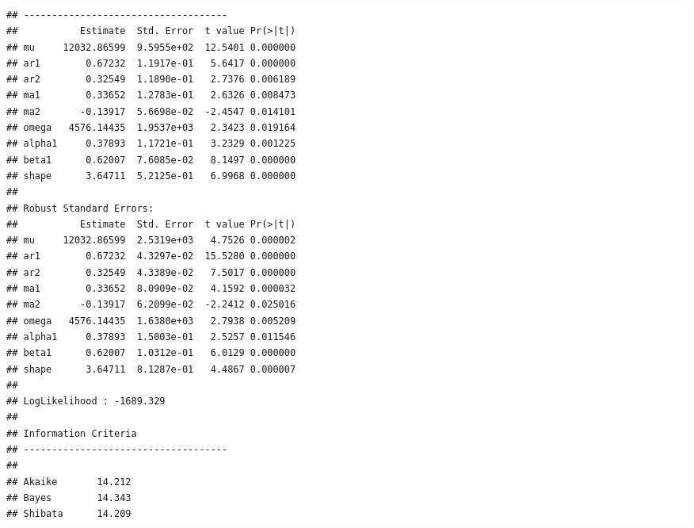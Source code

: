     ## ------------------------------------
    ##           Estimate  Std. Error  t value Pr(>|t|)
    ## mu     12032.86599  9.5955e+02  12.5401 0.000000
    ## ar1        0.67232  1.1917e-01   5.6417 0.000000
    ## ar2        0.32549  1.1890e-01   2.7376 0.006189
    ## ma1        0.33652  1.2783e-01   2.6326 0.008473
    ## ma2       -0.13917  5.6698e-02  -2.4547 0.014101
    ## omega   4576.14435  1.9537e+03   2.3423 0.019164
    ## alpha1     0.37893  1.1721e-01   3.2329 0.001225
    ## beta1      0.62007  7.6085e-02   8.1497 0.000000
    ## shape      3.64711  5.2125e-01   6.9968 0.000000
    ## 
    ## Robust Standard Errors:
    ##           Estimate  Std. Error  t value Pr(>|t|)
    ## mu     12032.86599  2.5319e+03   4.7526 0.000002
    ## ar1        0.67232  4.3297e-02  15.5280 0.000000
    ## ar2        0.32549  4.3389e-02   7.5017 0.000000
    ## ma1        0.33652  8.0909e-02   4.1592 0.000032
    ## ma2       -0.13917  6.2099e-02  -2.2412 0.025016
    ## omega   4576.14435  1.6380e+03   2.7938 0.005209
    ## alpha1     0.37893  1.5003e-01   2.5257 0.011546
    ## beta1      0.62007  1.0312e-01   6.0129 0.000000
    ## shape      3.64711  8.1287e-01   4.4867 0.000007
    ## 
    ## LogLikelihood : -1689.329 
    ## 
    ## Information Criteria
    ## ------------------------------------
    ##                    
    ## Akaike       14.212
    ## Bayes        14.343
    ## Shibata      14.209